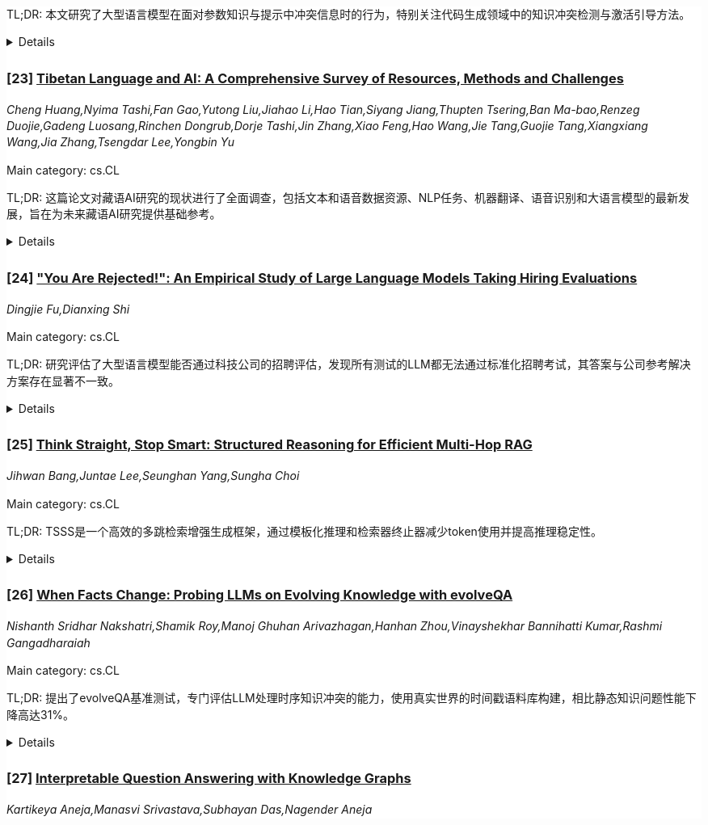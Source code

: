 TL;DR: 本文研究了大型语言模型在面对参数知识与提示中冲突信息时的行为，特别关注代码生成领域中的知识冲突检测与激活引导方法。


<details><summary>Details</summary></details>


### [23] [Tibetan Language and AI: A Comprehensive Survey of Resources, Methods and Challenges](https://arxiv.org/abs/2510.19144)
*Cheng Huang,Nyima Tashi,Fan Gao,Yutong Liu,Jiahao Li,Hao Tian,Siyang Jiang,Thupten Tsering,Ban Ma-bao,Renzeg Duojie,Gadeng Luosang,Rinchen Dongrub,Dorje Tashi,Jin Zhang,Xiao Feng,Hao Wang,Jie Tang,Guojie Tang,Xiangxiang Wang,Jia Zhang,Tsengdar Lee,Yongbin Yu*

Main category: cs.CL

TL;DR: 这篇论文对藏语AI研究的现状进行了全面调查，包括文本和语音数据资源、NLP任务、机器翻译、语音识别和大语言模型的最新发展，旨在为未来藏语AI研究提供基础参考。


<details><summary>Details</summary></details>


### [24] ["You Are Rejected!": An Empirical Study of Large Language Models Taking Hiring Evaluations](https://arxiv.org/abs/2510.19167)
*Dingjie Fu,Dianxing Shi*

Main category: cs.CL

TL;DR: 研究评估了大型语言模型能否通过科技公司的招聘评估，发现所有测试的LLM都无法通过标准化招聘考试，其答案与公司参考解决方案存在显著不一致。


<details><summary>Details</summary></details>


### [25] [Think Straight, Stop Smart: Structured Reasoning for Efficient Multi-Hop RAG](https://arxiv.org/abs/2510.19171)
*Jihwan Bang,Juntae Lee,Seunghan Yang,Sungha Choi*

Main category: cs.CL

TL;DR: TSSS是一个高效的多跳检索增强生成框架，通过模板化推理和检索器终止器减少token使用并提高推理稳定性。


<details><summary>Details</summary></details>


### [26] [When Facts Change: Probing LLMs on Evolving Knowledge with evolveQA](https://arxiv.org/abs/2510.19172)
*Nishanth Sridhar Nakshatri,Shamik Roy,Manoj Ghuhan Arivazhagan,Hanhan Zhou,Vinayshekhar Bannihatti Kumar,Rashmi Gangadharaiah*

Main category: cs.CL

TL;DR: 提出了evolveQA基准测试，专门评估LLM处理时序知识冲突的能力，使用真实世界的时间戳语料库构建，相比静态知识问题性能下降高达31%。


<details><summary>Details</summary></details>


### [27] [Interpretable Question Answering with Knowledge Graphs](https://arxiv.org/abs/2510.19181)
*Kartikeya Aneja,Manasvi Srivastava,Subhayan Das,Nagender Aneja*
